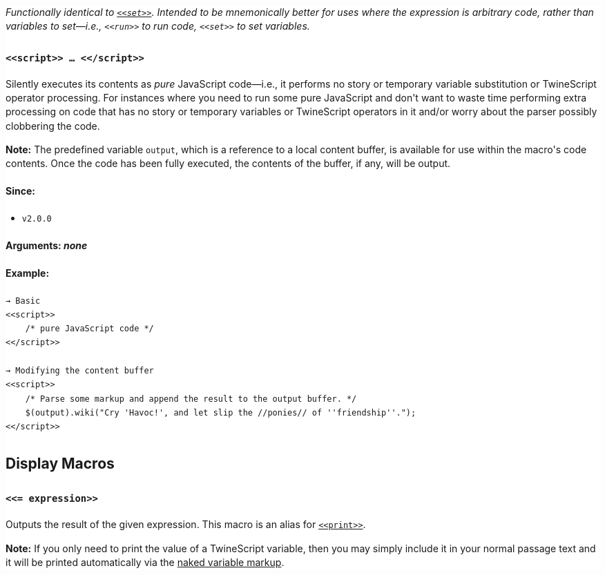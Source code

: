 *Functionally identical to [`<<set>>`](#macros-macro-set).  Intended to be mnemonically better for uses where the expression is arbitrary code, rather than variables to set—i.e., `<<run>>` to run code, `<<set>>` to set variables.*



<span id="macros-macro-script"></span>
### `<<script>> … <</script>>`

Silently executes its contents as *pure* JavaScript code—i.e., it performs no story or temporary variable substitution or TwineScript operator processing.  For instances where you need to run some pure JavaScript and don't want to waste time performing extra processing on code that has no story or temporary variables or TwineScript operators in it and/or worry about the parser possibly clobbering the code.

<p role="note"><b>Note:</b>
The predefined variable <code>output</code>, which is a reference to a local content buffer, is available for use within the macro's code contents.  Once the code has been fully executed, the contents of the buffer, if any, will be output.
</p>

#### Since:

* `v2.0.0`

#### Arguments: *none*

#### Example:

```
→ Basic
<<script>>
	/* pure JavaScript code */
<</script>>

→ Modifying the content buffer
<<script>>
	/* Parse some markup and append the result to the output buffer. */
	$(output).wiki("Cry 'Havoc!', and let slip the //ponies// of ''friendship''.");
<</script>>
```



<span id="macros-display"></span>
## Display Macros



<span id="macros-macro-equal"></span>
### `<<= expression>>`

Outputs the result of the given expression.  This macro is an alias for [`<<print>>`](#macros-macro-print).

<p role="note"><b>Note:</b>
If you only need to print the value of a TwineScript variable, then you may simply include it in your normal passage text and it will be printed automatically via the <a href="#markup-naked-variable">naked variable markup</a>.
</p>
